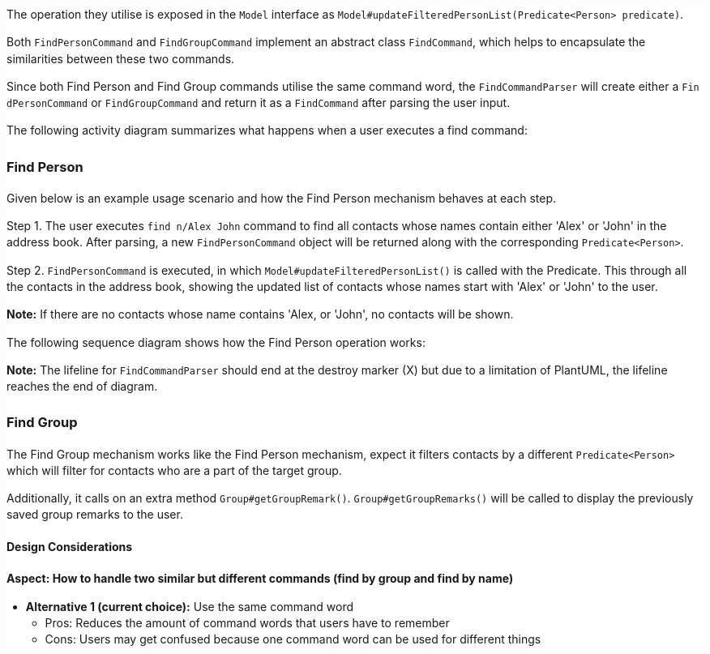 The operation they utilise is exposed in the `Model` interface as `Model#updateFilteredPersonList(Predicate<Person> predicate)`.

Both `FindPersonCommand` and `FindGroupCommand` implement an abstract class `FindCommand`, which helps to encapsulate the similarities between these two commands.

Since both Find Person and Find Group commands utilise the same command word, the `FindCommandParser` will create either a `FindPersonCommand` or  `FindGroupCommand` and return it as a `FindCommand` after parsing the user input.

The following activity diagram summarizes what happens when a user executes a find command:

<puml src="diagrams/FindCommandActivityDiagram.puml" alt="FindCommandActivity" />

### Find Person

Given below is an example usage scenario and how the Find Person mechanism behaves at each step.

Step 1. The user executes `find n/Alex John` command to find all contacts whose names contain either 'Alex' or 'John' in the address book. After parsing, a new `FindPersonCommand` object will be returned along with the corresponding `Predicate<Person>`.

Step 2. `FindPersonCommand` is executed, in which `Model#updateFilteredPersonList()` is called with the Predicate<Person>. This through all the contacts in the address book, showing the updated list of contacts whose names start with 'Alex' or 'John' to the user.

<box type="info" seamless>

**Note:** If there are no contacts whose name contains 'Alex, or 'John', no contacts will be shown.

</box>


The following sequence diagram shows how the Find Person operation works:

<puml src="diagrams/FindPersonSequenceDiagram.puml" alt="FindPersonSequence" />

<box type="info" seamless>

**Note:** The lifeline for `FindCommandParser` should end at the destroy marker (X) but due to a limitation of PlantUML, the lifeline reaches the end of diagram.

</box>

### Find Group

The Find Group mechanism works like the Find Person mechanism, expect it filters contacts by a different `Predicate<Person>` which will filter for contacts who are a part of the target group.

Additionally, it calls on an extra method `Group#getGroupRemark()`. `Group#getGroupRemarks()` will be called to display the previously saved group remarks to the user.

#### Design Considerations

**Aspect: How to handle two similar but different commands (find by group and find by name)**

* **Alternative 1 (current choice):** Use the same command word
  * Pros: Reduces the amount of command words that users have to remember
  * Cons: Users may get confused because one command word can be used for different things
